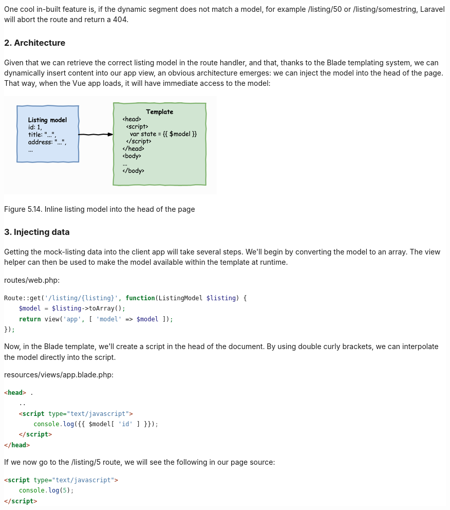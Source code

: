 One cool in-built feature is, if the dynamic segment does not match a model, for example /listing/50 or /listing/somestring, Laravel will abort the route and return a 404.

### 2. Architecture

Given that we can retrieve the correct listing model in the route handler, and that, thanks to the Blade templating system, we can dynamically insert content into our app view, an obvious architecture emerges: we can inject the model into the head of the page. That way, when the Vue app loads, it will have immediate access to the model:

![](./res/2020006.png)

Figure 5.14. Inline listing model into the head of the page

### 3. Injecting data

Getting the mock-listing data into the client app will take several steps. We'll begin by converting the model to an array. The view helper can then be used to make the model available within the template at runtime.

routes/web.php:

```php
Route::get('/listing/{listing}', function(ListingModel $listing) {
    $model = $listing->toArray();
    return view('app', [ 'model' => $model ]);
});
```

Now, in the Blade template, we'll create a script in the head of the document. By using double curly brackets, we can interpolate the model directly into the script.

resources/views/app.blade.php:

```html
<head> .
    .. 
    <script type="text/javascript"> 
        console.log({{ $model[ 'id' ] }}); 
    </script> 
</head>
```

If we now go to the /listing/5 route, we will see the following in our page source:

```html
<script type="text/javascript"> 
    console.log(5); 
</script>
```
